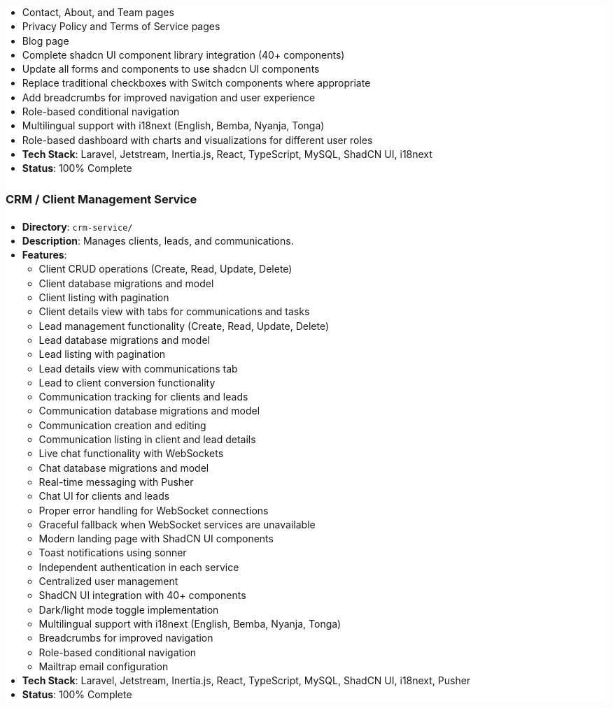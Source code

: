   - Contact, About, and Team pages
  - Privacy Policy and Terms of Service pages
  - Blog page
  - Complete shadcn UI component library integration (40+ components)
  - Update all forms and components to use shadcn UI components
  - Replace traditional checkboxes with Switch components where appropriate
  - Add breadcrumbs for improved navigation and user experience
  - Role-based conditional navigation
  - Multilingual support with i18next (English, Bemba, Nyanja, Tonga)
  - Role-based dashboard with charts and visualizations for different user roles
- **Tech Stack**: Laravel, Jetstream, Inertia.js, React, TypeScript, MySQL, ShadCN UI, i18next
- **Status**: 100% Complete

### CRM / Client Management Service
- **Directory**: `crm-service/`
- **Description**: Manages clients, leads, and communications.
- **Features**:
  - Client CRUD operations (Create, Read, Update, Delete)
  - Client database migrations and model
  - Client listing with pagination
  - Client details view with tabs for communications and tasks
  - Lead management functionality (Create, Read, Update, Delete)
  - Lead database migrations and model
  - Lead listing with pagination
  - Lead details view with communications tab
  - Lead to client conversion functionality
  - Communication tracking for clients and leads
  - Communication database migrations and model
  - Communication creation and editing
  - Communication listing in client and lead details
  - Live chat functionality with WebSockets
  - Chat database migrations and model
  - Real-time messaging with Pusher
  - Chat UI for clients and leads
  - Proper error handling for WebSocket connections
  - Graceful fallback when WebSocket services are unavailable
  - Modern landing page with ShadCN UI components
  - Toast notifications using sonner
  - Independent authentication in each service
  - Centralized user management
  - ShadCN UI integration with 40+ components
  - Dark/light mode toggle implementation
  - Multilingual support with i18next (English, Bemba, Nyanja, Tonga)
  - Breadcrumbs for improved navigation
  - Role-based conditional navigation
  - Mailtrap email configuration
- **Tech Stack**: Laravel, Jetstream, Inertia.js, React, TypeScript, MySQL, ShadCN UI, i18next, Pusher
- **Status**: 100% Complete
